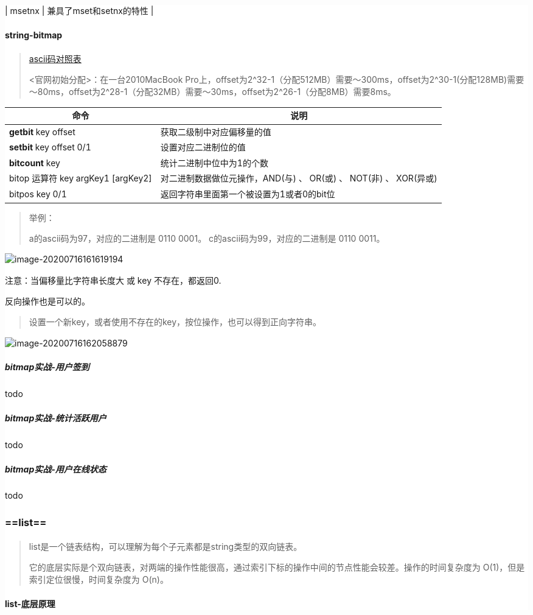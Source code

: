 | msetnx                                       | 兼具了mset和setnx的特性                              |

#### string-bitmap

> [ascii码对照表](http://ascii.911cha.com/)
>
> <官网初始分配>：在一台2010MacBook Pro上，offset为2^32-1（分配512MB）需要～300ms，offset为2^30-1(分配128MB)需要～80ms，offset为2^28-1（分配32MB）需要～30ms，offset为2^26-1（分配8MB）需要8ms。

| 命令                               | 说明                                                         |
| ---------------------------------- | ------------------------------------------------------------ |
| **getbit** key offset              | 获取二级制中对应偏移量的值                                   |
| **setbit** key offset 0/1          | 设置对应二进制位的值                                         |
| **bitcount** key                   | 统计二进制中位中为1的个数                                    |
| bitop 运算符 key argKey1 [argKey2] | 对二进制数据做位元操作，AND(与) 、 OR(或) 、 NOT(非) 、 XOR(异或) |
| bitpos key 0/1                     | 返回字符串里面第一个被设置为1或者0的bit位                    |

> 举例：
>
> a的ascii码为97，对应的二进制是 0110 0001。
> c的ascii码为99，对应的二进制是 0110 0011。

![image-20200716161619194](https://gitee.com/wangigor/typora-images/raw/master/redis-getbit-a.png)

注意：当偏移量比字符串长度大 或 key 不存在，都返回0.

反向操作也是可以的。

> 设置一个新key，或者使用不存在的key，按位操作，也可以得到正向字符串。

![image-20200716162058879](https://gitee.com/wangigor/typora-images/raw/master/redis-setbit-make-a.png)

##### bitmap实战-用户签到

todo

##### bitmap实战-统计活跃用户

todo

##### bitmap实战-用户在线状态

todo



### **==list==**

> list是一个链表结构，可以理解为每个子元素都是string类型的双向链表。
>
> 它的底层实际是个双向链表，对两端的操作性能很高，通过索引下标的操作中间的节点性能会较差。操作的时间复杂度为 O(1)，但是索引定位很慢，时间复杂度为 O(n)。

#### list-底层原理
